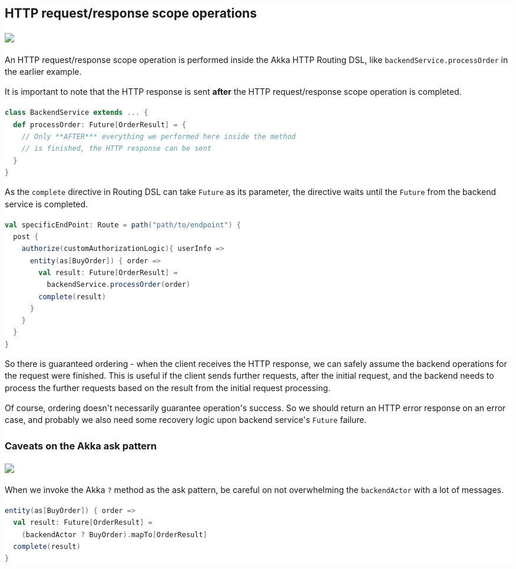 ## HTTP request/response scope operations

![](/images/akka-http-operation-scope/inscope-operation.png)

An HTTP request/response scope operation is performed inside the Akka HTTP Routing DSL, like `backendService.processOrder` in the earlier example. 

It is important to note that the HTTP response is sent **after** the HTTP request/response scope operation is completed.

```scala
class BackendService extends ... {
  def processOrder: Future[OrderResult] = {
    // Only **AFTER*** everything we performed here inside the method
    // is finished, the HTTP response can be sent
  }
}
```

As the `complete` directive in Routing DSL can take `Future` as its parameter, the directive waits until the `Future` from the backend service is completed.

```scala
val specificEndPoint: Route = path("path/to/endpoint") {
  post {
    authorize(customAuthorizationLogic){ userInfo =>
      entity(as[BuyOrder]) { order =>
        val result: Future[OrderResult] =
          backendService.processOrder(order)
        complete(result)
      }
    }
  }
}
```

So there is guaranteed ordering - when the client receives the HTTP response, we can safely assume the backend operations for the request were finished. This is useful if the client sends further requests, after the initial request, and the backend needs to process the further requests based on the result from the initial request processing.

Of course, ordering doesn't necessarily guarantee operation's success. So we should return an HTTP error response on an error case, and probably we also need some recovery logic upon backend service's `Future` failure.

### Caveats on the Akka ask pattern

![](/images/akka-http-operation-scope/actor-overwhelmed.png)

When we invoke the Akka `?` method as the ask pattern, be careful on not overwhelming the `backendActor` with a lot of messages.

```scala
entity(as[BuyOrder]) { order =>
  val result: Future[OrderResult] =
    (backendActor ? BuyOrder).mapTo[OrderResult]
  complete(result)
}
```
